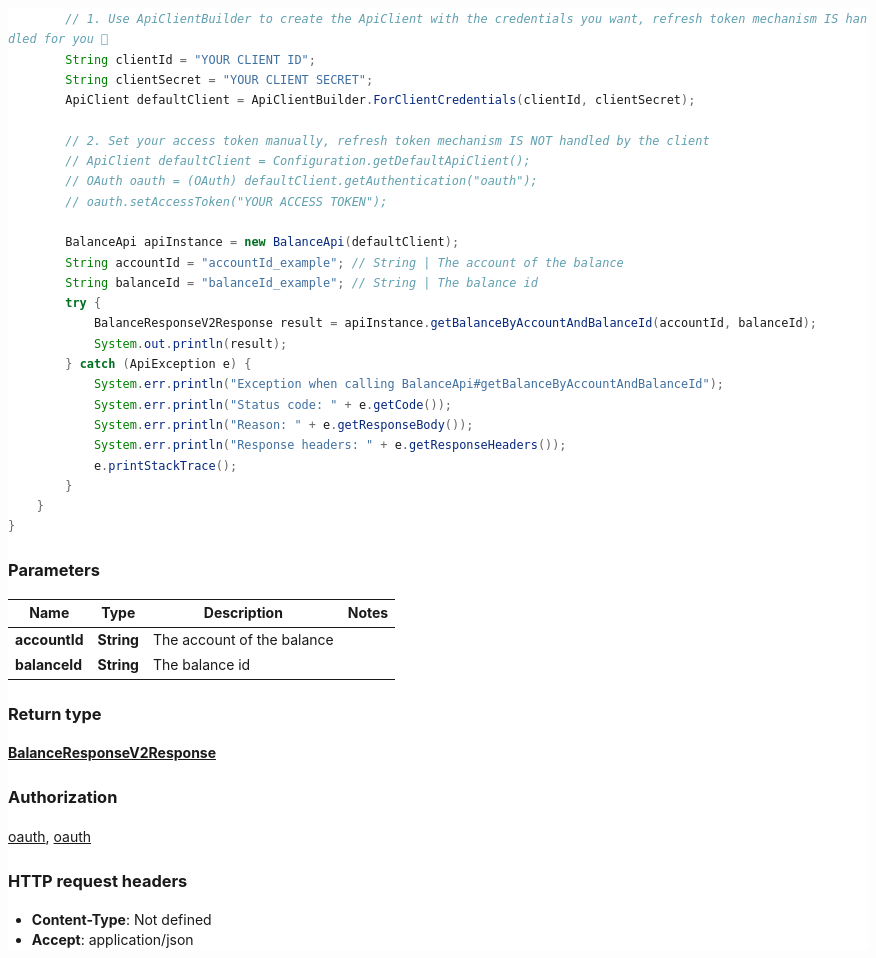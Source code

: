 ```java
        // 1. Use ApiClientBuilder to create the ApiClient with the credentials you want, refresh token mechanism IS handled for you 💚
        String clientId = "YOUR CLIENT ID";
        String clientSecret = "YOUR CLIENT SECRET";
        ApiClient defaultClient = ApiClientBuilder.ForClientCredentials(clientId, clientSecret);
        
        // 2. Set your access token manually, refresh token mechanism IS NOT handled by the client
        // ApiClient defaultClient = Configuration.getDefaultApiClient();
        // OAuth oauth = (OAuth) defaultClient.getAuthentication("oauth");
        // oauth.setAccessToken("YOUR ACCESS TOKEN");

        BalanceApi apiInstance = new BalanceApi(defaultClient);
        String accountId = "accountId_example"; // String | The account of the balance
        String balanceId = "balanceId_example"; // String | The balance id
        try {
            BalanceResponseV2Response result = apiInstance.getBalanceByAccountAndBalanceId(accountId, balanceId);
            System.out.println(result);
        } catch (ApiException e) {
            System.err.println("Exception when calling BalanceApi#getBalanceByAccountAndBalanceId");
            System.err.println("Status code: " + e.getCode());
            System.err.println("Reason: " + e.getResponseBody());
            System.err.println("Response headers: " + e.getResponseHeaders());
            e.printStackTrace();
        }
    }
}
```

### Parameters


| Name | Type | Description  | Notes |
|------------- | ------------- | ------------- | -------------|
| **accountId** | **String**| The account of the balance | |
| **balanceId** | **String**| The balance id | |

### Return type

[**BalanceResponseV2Response**](BalanceResponseV2Response.md)

### Authorization

[oauth](../README.md#oauth), [oauth](../README.md#oauth)

### HTTP request headers

- **Content-Type**: Not defined
- **Accept**: application/json
